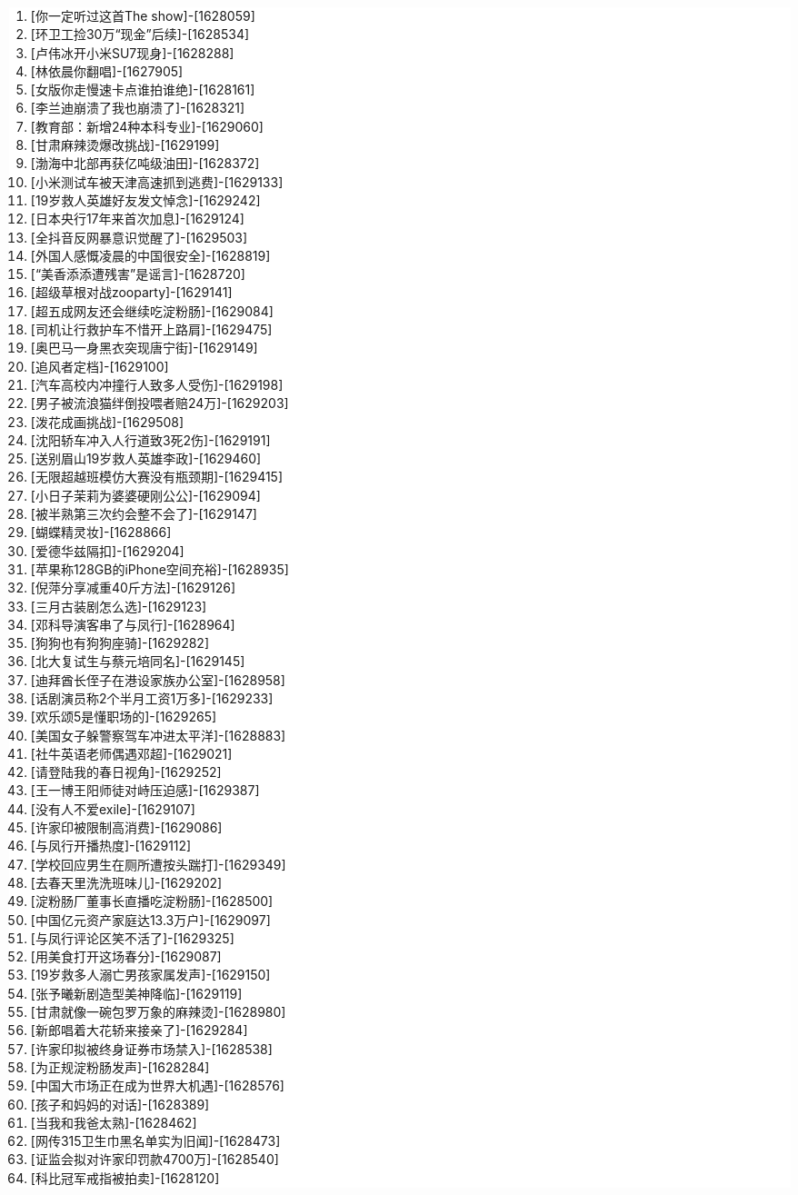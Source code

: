 1. [你一定听过这首The show]-[1628059]
1. [环卫工捡30万“现金”后续]-[1628534]
1. [卢伟冰开小米SU7现身]-[1628288]
1. [林依晨你翻唱]-[1627905]
1. [女版你走慢速卡点谁拍谁绝]-[1628161]
1. [李兰迪崩溃了我也崩溃了]-[1628321]
1. [教育部：新增24种本科专业]-[1629060]
1. [甘肃麻辣烫爆改挑战]-[1629199]
1. [渤海中北部再获亿吨级油田]-[1628372]
1. [小米测试车被天津高速抓到逃费]-[1629133]
1. [19岁救人英雄好友发文悼念]-[1629242]
1. [日本央行17年来首次加息]-[1629124]
1. [全抖音反网暴意识觉醒了]-[1629503]
1. [外国人感慨凌晨的中国很安全]-[1628819]
1. [“美香添添遭残害”是谣言]-[1628720]
1. [超级草根对战zooparty]-[1629141]
1. [超五成网友还会继续吃淀粉肠]-[1629084]
1. [司机让行救护车不惜开上路肩]-[1629475]
1. [奥巴马一身黑衣突现唐宁街]-[1629149]
1. [追风者定档]-[1629100]
1. [汽车高校内冲撞行人致多人受伤]-[1629198]
1. [男子被流浪猫绊倒投喂者赔24万]-[1629203]
1. [泼花成画挑战]-[1629508]
1. [沈阳轿车冲入人行道致3死2伤]-[1629191]
1. [送别眉山19岁救人英雄李政]-[1629460]
1. [无限超越班模仿大赛没有瓶颈期]-[1629415]
1. [小日子茉莉为婆婆硬刚公公]-[1629094]
1. [被半熟第三次约会整不会了]-[1629147]
1. [蝴蝶精灵妆]-[1628866]
1. [爱德华兹隔扣]-[1629204]
1. [苹果称128GB的iPhone空间充裕]-[1628935]
1. [倪萍分享减重40斤方法]-[1629126]
1. [三月古装剧怎么选]-[1629123]
1. [邓科导演客串了与凤行]-[1628964]
1. [狗狗也有狗狗座骑]-[1629282]
1. [北大复试生与蔡元培同名]-[1629145]
1. [迪拜酋长侄子在港设家族办公室]-[1628958]
1. [话剧演员称2个半月工资1万多]-[1629233]
1. [欢乐颂5是懂职场的]-[1629265]
1. [美国女子躲警察驾车冲进太平洋]-[1628883]
1. [社牛英语老师偶遇邓超]-[1629021]
1. [请登陆我的春日视角]-[1629252]
1. [王一博王阳师徒对峙压迫感]-[1629387]
1. [没有人不爱exile]-[1629107]
1. [许家印被限制高消费]-[1629086]
1. [与凤行开播热度]-[1629112]
1. [学校回应男生在厕所遭按头踹打]-[1629349]
1. [去春天里洗洗班味儿]-[1629202]
1. [淀粉肠厂董事长直播吃淀粉肠]-[1628500]
1. [中国亿元资产家庭达13.3万户]-[1629097]
1. [与凤行评论区笑不活了]-[1629325]
1. [用美食打开这场春分]-[1629087]
1. [19岁救多人溺亡男孩家属发声]-[1629150]
1. [张予曦新剧造型美神降临]-[1629119]
1. [甘肃就像一碗包罗万象的麻辣烫]-[1628980]
1. [新郎唱着大花轿来接亲了]-[1629284]
1. [许家印拟被终身证券市场禁入]-[1628538]
1. [为正规淀粉肠发声]-[1628284]
1. [中国大市场正在成为世界大机遇]-[1628576]
1. [孩子和妈妈的对话]-[1628389]
1. [当我和我爸太熟]-[1628462]
1. [网传315卫生巾黑名单实为旧闻]-[1628473]
1. [证监会拟对许家印罚款4700万]-[1628540]
1. [科比冠军戒指被拍卖]-[1628120]